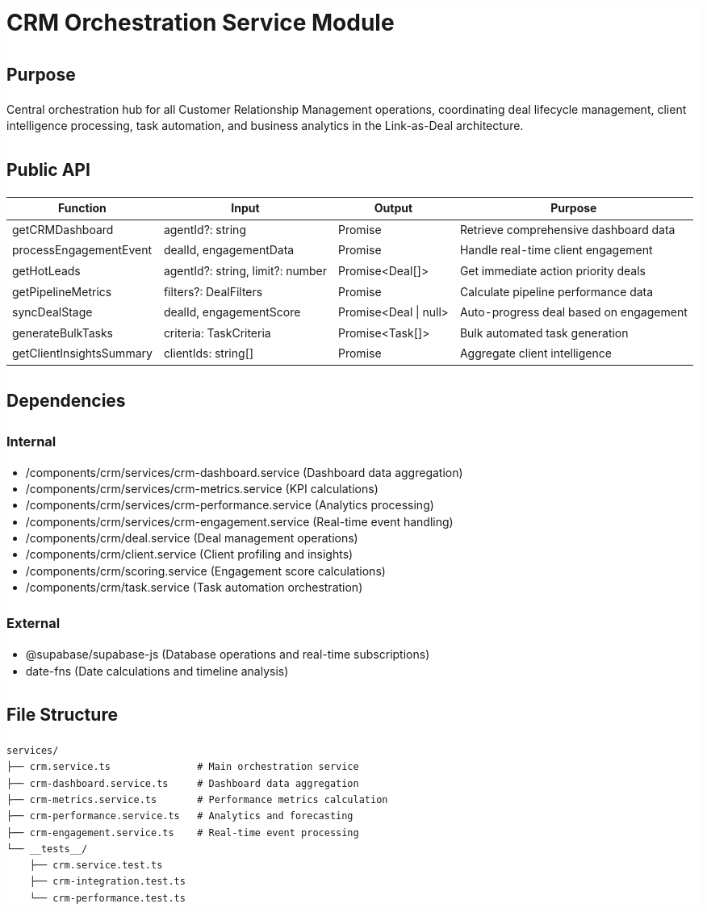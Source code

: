 # CRM Orchestration Service Module

## Purpose
Central orchestration hub for all Customer Relationship Management operations, coordinating deal lifecycle management, client intelligence processing, task automation, and business analytics in the Link-as-Deal architecture.

## Public API

| Function | Input | Output | Purpose |
|----------|-------|--------|---------|
| getCRMDashboard | agentId?: string | Promise<CRMDashboard> | Retrieve comprehensive dashboard data |
| processEngagementEvent | dealId, engagementData | Promise<ProcessEventResult> | Handle real-time client engagement |
| getHotLeads | agentId?: string, limit?: number | Promise<Deal[]> | Get immediate action priority deals |
| getPipelineMetrics | filters?: DealFilters | Promise<PipelineMetrics> | Calculate pipeline performance data |
| syncDealStage | dealId, engagementScore | Promise<Deal \| null> | Auto-progress deal based on engagement |
| generateBulkTasks | criteria: TaskCriteria | Promise<Task[]> | Bulk automated task generation |
| getClientInsightsSummary | clientIds: string[] | Promise<InsightsSummary> | Aggregate client intelligence |

## Dependencies

### Internal
- /components/crm/services/crm-dashboard.service (Dashboard data aggregation)
- /components/crm/services/crm-metrics.service (KPI calculations)
- /components/crm/services/crm-performance.service (Analytics processing)
- /components/crm/services/crm-engagement.service (Real-time event handling)
- /components/crm/deal.service (Deal management operations)
- /components/crm/client.service (Client profiling and insights)
- /components/crm/scoring.service (Engagement score calculations)
- /components/crm/task.service (Task automation orchestration)

### External
- @supabase/supabase-js (Database operations and real-time subscriptions)
- date-fns (Date calculations and timeline analysis)

## File Structure
```
services/
├── crm.service.ts               # Main orchestration service
├── crm-dashboard.service.ts     # Dashboard data aggregation
├── crm-metrics.service.ts       # Performance metrics calculation
├── crm-performance.service.ts   # Analytics and forecasting
├── crm-engagement.service.ts    # Real-time event processing
└── __tests__/
    ├── crm.service.test.ts
    ├── crm-integration.test.ts
    └── crm-performance.test.ts
```
